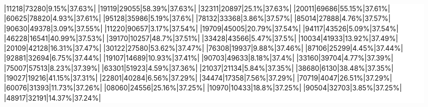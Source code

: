 |11218|73280|9.15%|37.63%|
|19119|29055|58.39%|37.63%|
|32311|20897|25.1%|37.63%|
|20011|69686|55.15%|37.61%|
|60625|78820|4.93%|37.61%|
|95128|35986|5.19%|37.6%|
|78132|33368|3.86%|37.57%|
|85014|27888|4.76%|37.57%|
|90630|49378|3.09%|37.55%|
|11220|90657|3.17%|37.54%|
|19709|45005|20.79%|37.54%|
|94117|43526|5.09%|37.54%|
|46228|16541|40.99%|37.53%|
|39170|10257|48.7%|37.51%|
|33428|43566|5.47%|37.5%|
|10034|41933|13.92%|37.49%|
|20109|42128|16.31%|37.47%|
|30122|27580|53.62%|37.47%|
|76308|19937|9.88%|37.46%|
|87106|25299|4.45%|37.44%|
|92881|32694|6.75%|37.44%|
|19107|14689|10.93%|37.41%|
|90703|49633|8.18%|37.4%|
|33160|39704|4.77%|37.39%|
|75007|57513|8.23%|37.39%|
|63301|51923|4.59%|37.36%|
|21037|21134|5.84%|37.35%|
|38680|6130|38.48%|37.35%|
|19027|19216|41.15%|37.31%|
|22801|40284|6.56%|37.29%|
|34474|17358|7.56%|37.29%|
|70719|4047|26.51%|37.29%|
|60076|31393|11.73%|37.26%|
|08060|24556|25.16%|37.25%|
|10970|10433|18.8%|37.25%|
|90504|32703|3.85%|37.25%|
|48917|32191|14.37%|37.24%|